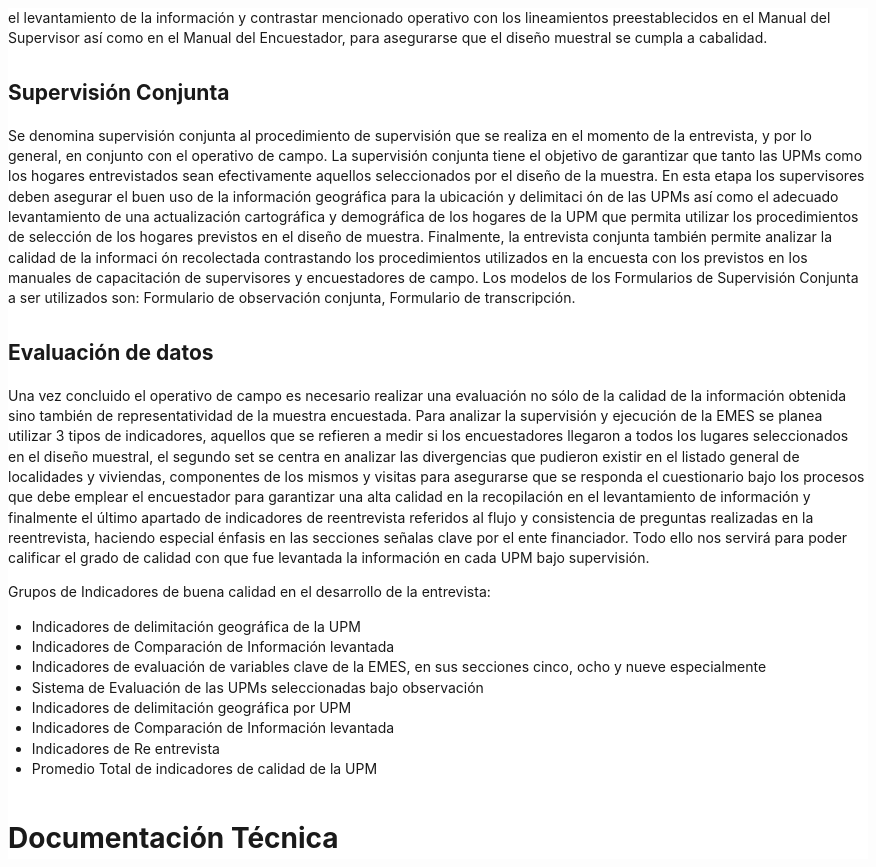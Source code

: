 el levantamiento de la información y contrastar mencionado operativo con los
lineamientos preestablecidos en el Manual del Supervisor así como en el Manual
del Encuestador, para asegurarse que el diseño muestral se cumpla a cabalidad.

## Supervisión Conjunta 

Se denomina supervisión conjunta al procedimiento de supervisión que se
realiza en el momento de la entrevista, y por lo general, en conjunto con el
operativo de campo. La supervisión conjunta tiene el objetivo de garantizar que
tanto las UPMs como los hogares entrevistados sean efectivamente aquellos seleccionados
por el diseño de la muestra. En esta etapa los supervisores deben
asegurar el buen uso de la información geográfica para la ubicación y delimitaci
ón de las UPMs así como el adecuado levantamiento de una actualización
cartográfica y demográfica de los hogares de la UPM que permita utilizar los
procedimientos de selección de los hogares previstos en el diseño de muestra.
Finalmente, la entrevista conjunta también permite analizar la calidad de la informaci
ón recolectada contrastando los procedimientos utilizados en la encuesta
con los previstos en los manuales de capacitación de supervisores y encuestadores
de campo. Los modelos de los Formularios de Supervisión Conjunta a ser
utilizados son: Formulario de observación conjunta, Formulario de transcripción.

## Evaluación de datos

Una vez concluido el operativo de campo es necesario realizar una evaluación
no sólo de la calidad de la información obtenida sino también de representatividad
de la muestra encuestada. Para analizar la supervisión y ejecución de la
EMES se planea utilizar 3 tipos de indicadores, aquellos que se refieren a medir
si los encuestadores llegaron a todos los lugares seleccionados en el diseño muestral,
el segundo set se centra en analizar las divergencias que pudieron existir
en el listado general de localidades y viviendas, componentes de los mismos y
visitas para asegurarse que se responda el cuestionario bajo los procesos que
debe emplear el encuestador para garantizar una alta calidad en la recopilación
en el levantamiento de información y finalmente el último apartado de indicadores
de reentrevista referidos al flujo y consistencia de preguntas realizadas en la
reentrevista, haciendo especial énfasis en las secciones señalas clave por el ente
financiador. Todo ello nos servirá para poder calificar el grado de calidad con
que fue levantada la información en cada UPM bajo supervisión.

Grupos de Indicadores de buena calidad en el desarrollo de la
entrevista:

- Indicadores de delimitación geográfica de la UPM
- Indicadores de Comparación de Información levantada
- Indicadores de evaluación de variables clave de la EMES, en sus secciones
cinco, ocho y nueve especialmente
- Sistema de Evaluación de las UPMs seleccionadas bajo observación
- Indicadores de delimitación geográfica por UPM
- Indicadores de Comparación de Información levantada
- Indicadores de Re entrevista
- Promedio Total de indicadores de calidad de la UPM

# Documentación Técnica
